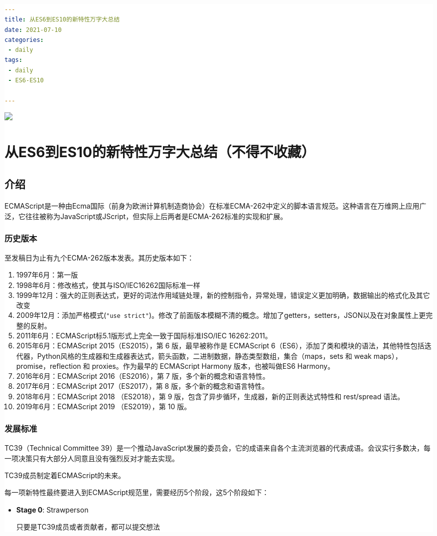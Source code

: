 ```yaml
---
title: 从ES6到ES10的新特性万字大总结
date: 2021-07-10
categories:
 - daily
tags:
 - daily
 - ES6-ES10

---
```




![](https://user-gold-cdn.xitu.io/2019/12/19/16f19fd4a85b942f?imageView2/1/w/1304/h/734/q/85/format/webp/interlace/1)

# 从ES6到ES10的新特性万字大总结（不得不收藏）

## 介绍

ECMAScript是一种由Ecma国际（前身为欧洲计算机制造商协会）在标准ECMA-262中定义的脚本语言规范。这种语言在万维网上应用广泛，它往往被称为JavaScript或JScript，但实际上后两者是ECMA-262标准的实现和扩展。

### 历史版本

至发稿日为止有九个ECMA-262版本发表。其历史版本如下：

1. 1997年6月：第一版
2. 1998年6月：修改格式，使其与ISO/IEC16262国际标准一样
3. 1999年12月：强大的正则表达式，更好的词法作用域链处理，新的控制指令，异常处理，错误定义更加明确，数据输出的格式化及其它改变
4. 2009年12月：添加严格模式(`"use strict"`)。修改了前面版本模糊不清的概念。增加了getters，setters，JSON以及在对象属性上更完整的反射。
5. 2011年6月：ECMAScript标5.1版形式上完全一致于国际标准ISO/IEC 16262:2011。
6. 2015年6月：ECMAScript 2015（ES2015），第 6 版，最早被称作是 ECMAScript 6（ES6），添加了类和模块的语法，其他特性包括迭代器，Python风格的生成器和生成器表达式，箭头函数，二进制数据，静态类型数组，集合（maps，sets 和 weak maps），promise，reflection 和 proxies。作为最早的 ECMAScript Harmony 版本，也被叫做ES6 Harmony。
7. 2016年6月：ECMAScript 2016（ES2016），第 7 版，多个新的概念和语言特性。
8. 2017年6月：ECMAScript 2017（ES2017），第 8 版，多个新的概念和语言特性。
9. 2018年6月：ECMAScript 2018 （ES2018），第 9 版，包含了异步循环，生成器，新的正则表达式特性和 rest/spread 语法。
10. 2019年6月：ECMAScript 2019 （ES2019），第 10 版。

### 发展标准

TC39（Technical Committee 39）是一个推动JavaScript发展的委员会，它的成语来自各个主流浏览器的代表成语。会议实行多数决，每一项决策只有大部分人同意且没有强烈反对才能去实现。

TC39成员制定着ECMAScript的未来。

每一项新特性最终要进入到ECMAScript规范里，需要经历5个阶段，这5个阶段如下：

- **Stage 0**: Strawperson

  只要是TC39成员或者贡献者，都可以提交想法

